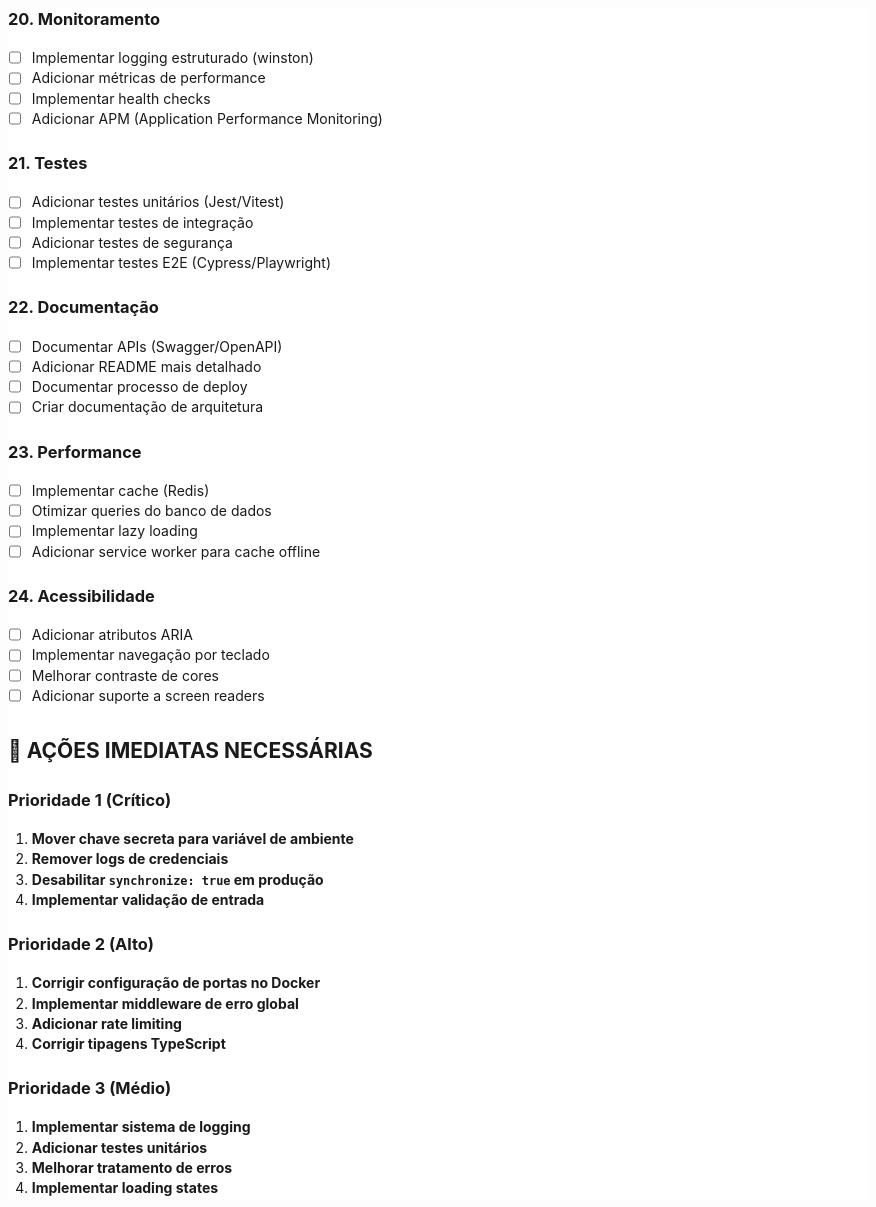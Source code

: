 ### 20. **Monitoramento**
- [ ] Implementar logging estruturado (winston)
- [ ] Adicionar métricas de performance
- [ ] Implementar health checks
- [ ] Adicionar APM (Application Performance Monitoring)

### 21. **Testes**
- [ ] Adicionar testes unitários (Jest/Vitest)
- [ ] Implementar testes de integração
- [ ] Adicionar testes de segurança
- [ ] Implementar testes E2E (Cypress/Playwright)

### 22. **Documentação**
- [ ] Documentar APIs (Swagger/OpenAPI)
- [ ] Adicionar README mais detalhado
- [ ] Documentar processo de deploy
- [ ] Criar documentação de arquitetura

### 23. **Performance**
- [ ] Implementar cache (Redis)
- [ ] Otimizar queries do banco de dados
- [ ] Implementar lazy loading
- [ ] Adicionar service worker para cache offline

### 24. **Acessibilidade**
- [ ] Adicionar atributos ARIA
- [ ] Implementar navegação por teclado
- [ ] Melhorar contraste de cores
- [ ] Adicionar suporte a screen readers

## 🚨 **AÇÕES IMEDIATAS NECESSÁRIAS**

### Prioridade 1 (Crítico)
1. **Mover chave secreta para variável de ambiente**
2. **Remover logs de credenciais**
3. **Desabilitar `synchronize: true` em produção**
4. **Implementar validação de entrada**

### Prioridade 2 (Alto)
1. **Corrigir configuração de portas no Docker**
2. **Implementar middleware de erro global**
3. **Adicionar rate limiting**
4. **Corrigir tipagens TypeScript**

### Prioridade 3 (Médio)
1. **Implementar sistema de logging**
2. **Adicionar testes unitários**
3. **Melhorar tratamento de erros**
4. **Implementar loading states**
